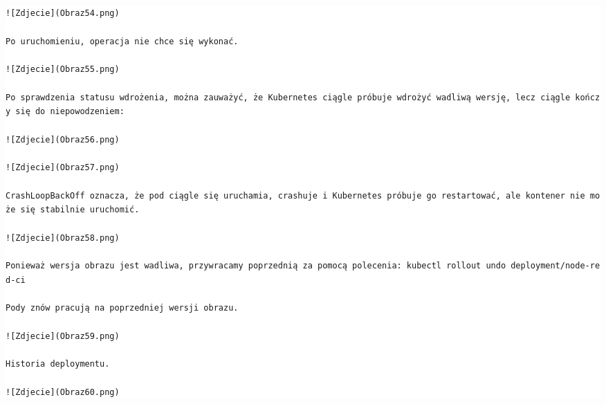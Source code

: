     ![Zdjecie](Obraz54.png)

    Po uruchomieniu, operacja nie chce się wykonać.

    ![Zdjecie](Obraz55.png)

    Po sprawdzenia statusu wdrożenia, można zauważyć, że Kubernetes ciągle próbuje wdrożyć wadliwą wersję, lecz ciągle kończy się do niepowodzeniem:

    ![Zdjecie](Obraz56.png)

    ![Zdjecie](Obraz57.png)

    CrashLoopBackOff oznacza, że pod ciągle się uruchamia, crashuje i Kubernetes próbuje go restartować, ale kontener nie może się stabilnie uruchomić.

    ![Zdjecie](Obraz58.png)

    Ponieważ wersja obrazu jest wadliwa, przywracamy poprzednią za pomocą polecenia: kubectl rollout undo deployment/node-red-ci

    Pody znów pracują na poprzedniej wersji obrazu.

    ![Zdjecie](Obraz59.png)

    Historia deploymentu.

    ![Zdjecie](Obraz60.png)
